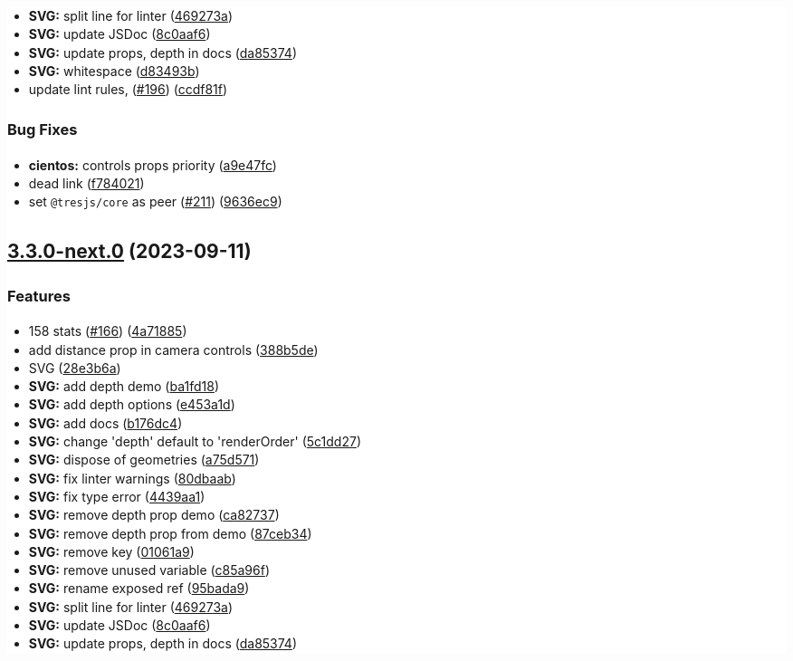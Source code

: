 * **SVG:** split line for linter ([469273a](https://github.com/Tresjs/cientos/commit/469273acbe61ecc5b3aee611f5b0cc0945b99b1b))
* **SVG:** update JSDoc ([8c0aaf6](https://github.com/Tresjs/cientos/commit/8c0aaf6dc87396b3ac07bc251e78bfdc64a6d548))
* **SVG:** update props, depth in docs ([da85374](https://github.com/Tresjs/cientos/commit/da853745a0c3949f5c3f08c92f360206ee688763))
* **SVG:** whitespace ([d83493b](https://github.com/Tresjs/cientos/commit/d83493b76f0e37910ebdd012483649ef39e23c39))
* update lint rules, ([#196](https://github.com/Tresjs/cientos/issues/196)) ([ccdf81f](https://github.com/Tresjs/cientos/commit/ccdf81f89805e7b4d546592e2a188d704449439e))


### Bug Fixes

* **cientos:** controls props priority ([a9e47fc](https://github.com/Tresjs/cientos/commit/a9e47fc17c5507d1f0c37cfa05c9e7c1d57b4d95))
* dead link ([f784021](https://github.com/Tresjs/cientos/commit/f784021d949bac5cac8dad90e572ea7794c6bb29))
* set `@tresjs/core` as peer ([#211](https://github.com/Tresjs/cientos/issues/211)) ([9636ec9](https://github.com/Tresjs/cientos/commit/9636ec976fa2414f78f69f7e970dd50a7222c384))

## [3.3.0-next.0](https://github.com/Tresjs/cientos/compare/3.2.1...3.3.0-next.0) (2023-09-11)


### Features

* 158 stats ([#166](https://github.com/Tresjs/cientos/issues/166)) ([4a71885](https://github.com/Tresjs/cientos/commit/4a71885dc585a6a8ee733239fe73453157eca85c))
* add distance prop in camera controls ([388b5de](https://github.com/Tresjs/cientos/commit/388b5de4a7819fe9ef4c09ff9828a102661893dd))
* SVG ([28e3b6a](https://github.com/Tresjs/cientos/commit/28e3b6a4a47bfe2db16ed61214ea6d4cbddcb0c3))
* **SVG:** add depth demo ([ba1fd18](https://github.com/Tresjs/cientos/commit/ba1fd18ff18d52b4eec4d93d70ffd19c058055a6))
* **SVG:** add depth options ([e453a1d](https://github.com/Tresjs/cientos/commit/e453a1dad3a67a7bf612294a016a7c2cced851c7))
* **SVG:** add docs ([b176dc4](https://github.com/Tresjs/cientos/commit/b176dc4fb782b151ba2f2acb9b3b1434db897ba2))
* **SVG:** change 'depth' default to 'renderOrder' ([5c1dd27](https://github.com/Tresjs/cientos/commit/5c1dd2731c2974b5e3aaaa088393f25c3edb742a))
* **SVG:** dispose of geometries ([a75d571](https://github.com/Tresjs/cientos/commit/a75d57189697405dbe2ebc6a67746fd2de4065f2))
* **SVG:** fix linter warnings ([80dbaab](https://github.com/Tresjs/cientos/commit/80dbaabdbd27daa4145dbbd9bb75635c8ac9f0bf))
* **SVG:** fix type error ([4439aa1](https://github.com/Tresjs/cientos/commit/4439aa10bdc8ef4e3b3d7a353a627fcf40cedf82))
* **SVG:** remove depth prop demo ([ca82737](https://github.com/Tresjs/cientos/commit/ca82737f3a82de6a7bfbb56ae708b694ac6fa873))
* **SVG:** remove depth prop from demo ([87ceb34](https://github.com/Tresjs/cientos/commit/87ceb34a368680119843287ac824ca43d51f0bd8))
* **SVG:** remove key ([01061a9](https://github.com/Tresjs/cientos/commit/01061a9b3e9ffc356ee20c1948c10197aa3f085e))
* **SVG:** remove unused variable ([c85a96f](https://github.com/Tresjs/cientos/commit/c85a96fa227ec71d063365f18f1820a4679d9fee))
* **SVG:** rename exposed ref ([95bada9](https://github.com/Tresjs/cientos/commit/95bada9d80893fcd0c29cbc300b6ca82c366831d))
* **SVG:** split line for linter ([469273a](https://github.com/Tresjs/cientos/commit/469273acbe61ecc5b3aee611f5b0cc0945b99b1b))
* **SVG:** update JSDoc ([8c0aaf6](https://github.com/Tresjs/cientos/commit/8c0aaf6dc87396b3ac07bc251e78bfdc64a6d548))
* **SVG:** update props, depth in docs ([da85374](https://github.com/Tresjs/cientos/commit/da853745a0c3949f5c3f08c92f360206ee688763))